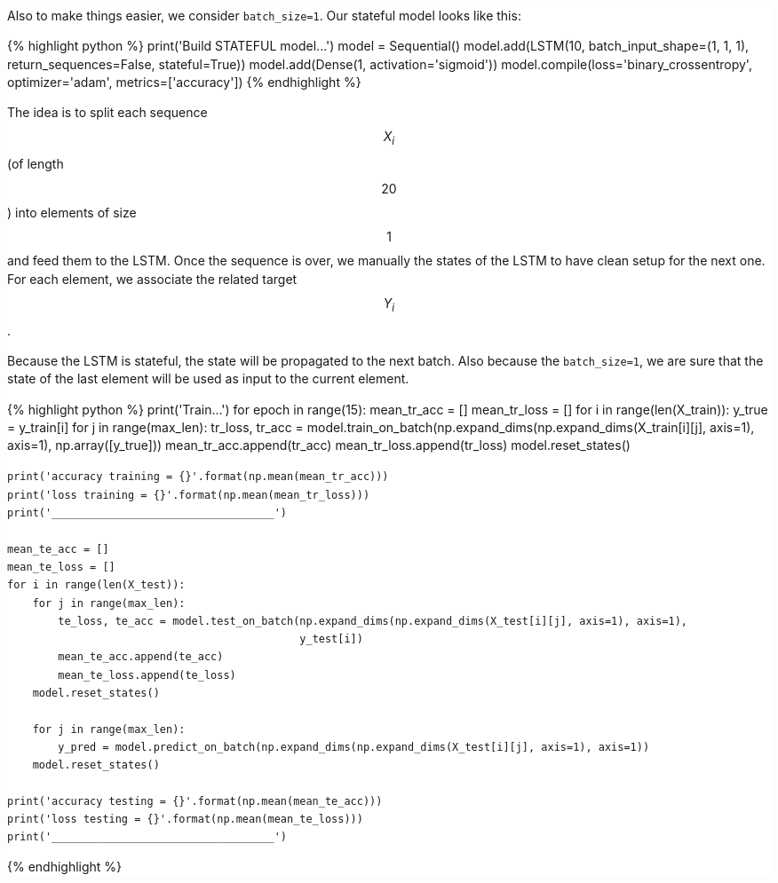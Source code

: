Also to make things easier, we consider `batch_size=1`. Our stateful model looks like this:

{% highlight python %}
print('Build STATEFUL model...')
model = Sequential()
model.add(LSTM(10, batch_input_shape=(1, 1, 1), return_sequences=False, stateful=True))
model.add(Dense(1, activation='sigmoid'))
model.compile(loss='binary_crossentropy', optimizer='adam', metrics=['accuracy'])
{% endhighlight %}

The idea is to split each sequence $$X_i$$ (of length $$20$$) into elements of size $$1$$ and feed them to the LSTM. Once the sequence is over, we manually the states of the LSTM to have clean setup for the next one. For each element, we associate the related target $$Y_i$$.

Because the LSTM is stateful, the state will be propagated to the next batch. Also because the `batch_size=1`, we are sure that the state of the last element will be used as input to the current element.

{% highlight python %}
print('Train...')
for epoch in range(15):
    mean_tr_acc = []
    mean_tr_loss = []
    for i in range(len(X_train)):
        y_true = y_train[i]
        for j in range(max_len):
            tr_loss, tr_acc = model.train_on_batch(np.expand_dims(np.expand_dims(X_train[i][j], axis=1), axis=1),
                                                   np.array([y_true]))
            mean_tr_acc.append(tr_acc)
            mean_tr_loss.append(tr_loss)
        model.reset_states()

    print('accuracy training = {}'.format(np.mean(mean_tr_acc)))
    print('loss training = {}'.format(np.mean(mean_tr_loss)))
    print('___________________________________')

    mean_te_acc = []
    mean_te_loss = []
    for i in range(len(X_test)):
        for j in range(max_len):
            te_loss, te_acc = model.test_on_batch(np.expand_dims(np.expand_dims(X_test[i][j], axis=1), axis=1),
                                                  y_test[i])
            mean_te_acc.append(te_acc)
            mean_te_loss.append(te_loss)
        model.reset_states()

        for j in range(max_len):
            y_pred = model.predict_on_batch(np.expand_dims(np.expand_dims(X_test[i][j], axis=1), axis=1))
        model.reset_states()

    print('accuracy testing = {}'.format(np.mean(mean_te_acc)))
    print('loss testing = {}'.format(np.mean(mean_te_loss)))
    print('___________________________________')
{% endhighlight %}
